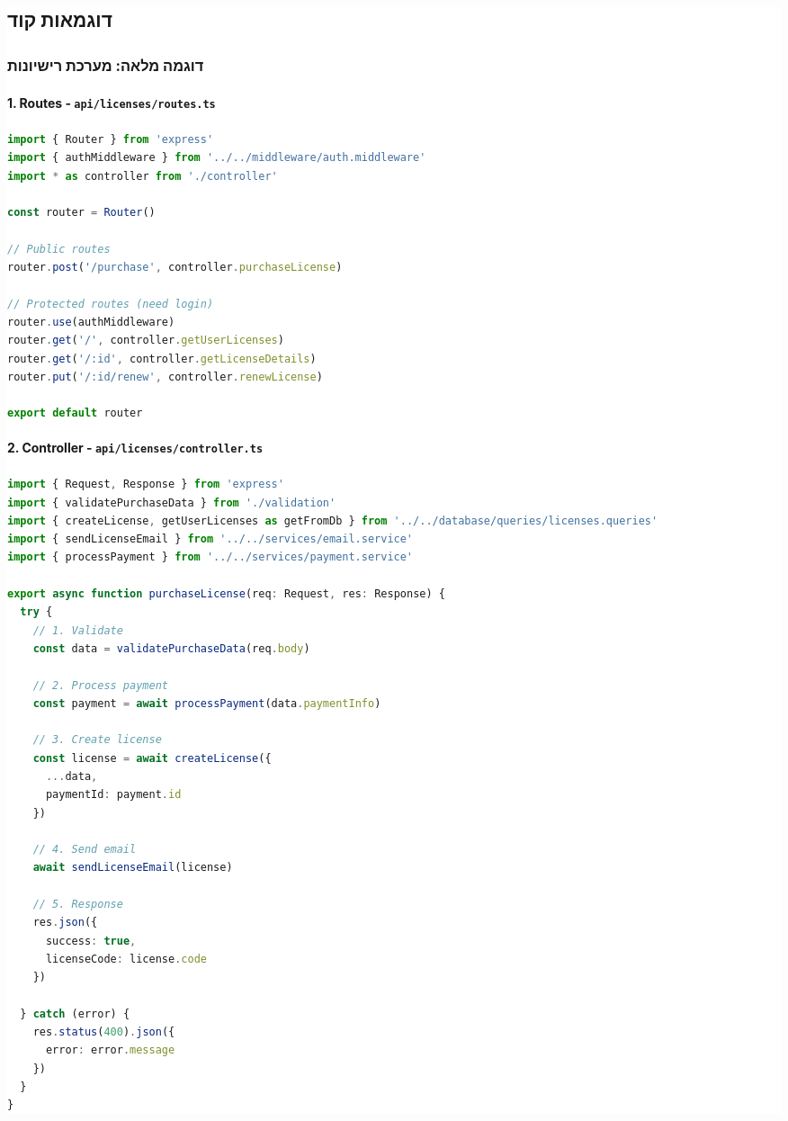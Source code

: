 
## דוגמאות קוד

### דוגמה מלאה: מערכת רישיונות

#### 1. Routes - `api/licenses/routes.ts`
```typescript
import { Router } from 'express'
import { authMiddleware } from '../../middleware/auth.middleware'
import * as controller from './controller'

const router = Router()

// Public routes
router.post('/purchase', controller.purchaseLicense)

// Protected routes (need login)
router.use(authMiddleware)
router.get('/', controller.getUserLicenses)
router.get('/:id', controller.getLicenseDetails)
router.put('/:id/renew', controller.renewLicense)

export default router
```

#### 2. Controller - `api/licenses/controller.ts`
```typescript
import { Request, Response } from 'express'
import { validatePurchaseData } from './validation'
import { createLicense, getUserLicenses as getFromDb } from '../../database/queries/licenses.queries'
import { sendLicenseEmail } from '../../services/email.service'
import { processPayment } from '../../services/payment.service'

export async function purchaseLicense(req: Request, res: Response) {
  try {
    // 1. Validate
    const data = validatePurchaseData(req.body)
    
    // 2. Process payment
    const payment = await processPayment(data.paymentInfo)
    
    // 3. Create license
    const license = await createLicense({
      ...data,
      paymentId: payment.id
    })
    
    // 4. Send email
    await sendLicenseEmail(license)
    
    // 5. Response
    res.json({ 
      success: true, 
      licenseCode: license.code 
    })
    
  } catch (error) {
    res.status(400).json({ 
      error: error.message 
    })
  }
}
```
